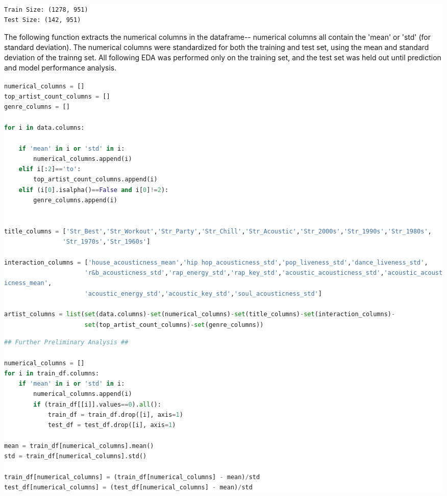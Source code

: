 
    Train Size: (1278, 951)
    Test Size: (142, 951)


The following function extracts the numerical columns in the dataframe-- numerical columns all contain the 'mean' or 'std' (for standard deviation). The numerical columns were standardized for both the training and test set, using the mean and standard deviation of the trainng set. All following EDA was performed only on the training set, and the test set was held out until prediction and model performance analysis.



```python
numerical_columns = []
top_artist_count_columns = []
genre_columns = []

for i in data.columns:
    
    if 'mean' in i or 'std' in i:
        numerical_columns.append(i)
    elif i[:2]=='to':
        top_artist_count_columns.append(i)
    elif (i[0].isalpha()==False and i[0]!=2):
        genre_columns.append(i)


title_columns = ['Str_Best','Str_Workout','Str_Party','Str_Chill','Str_Acoustic','Str_2000s','Str_1990s','Str_1980s',
                'Str_1970s','Str_1960s']

interaction_columns = ['house_acousticness_mean','hip hop_acousticness_std','pop_liveness_std','dance_liveness_std',
                      'r&b_acousticness_std','rap_energy_std','rap_key_std','acoustic_acousticness_std','acoustic_acousticness_mean',
                      'acoustic_energy_std','acoustic_key_std','soul_acousticness_std']

artist_columns = list(set(data.columns)-set(numerical_columns)-set(title_columns)-set(interaction_columns)-
                      set(top_artist_count_columns)-set(genre_columns))


```




```python
## Further Preliminary Analysis ##

numerical_columns = []
for i in train_df.columns:
    if 'mean' in i or 'std' in i:
        numerical_columns.append(i)
        if (train_df[[i]].values==0).all():
            train_df = train_df.drop([i], axis=1)
            test_df = test_df.drop([i], axis=1)

mean = train_df[numerical_columns].mean()
std = train_df[numerical_columns].std()

train_df[numerical_columns] = (train_df[numerical_columns] - mean)/std
test_df[numerical_columns] = (test_df[numerical_columns] - mean)/std
```
